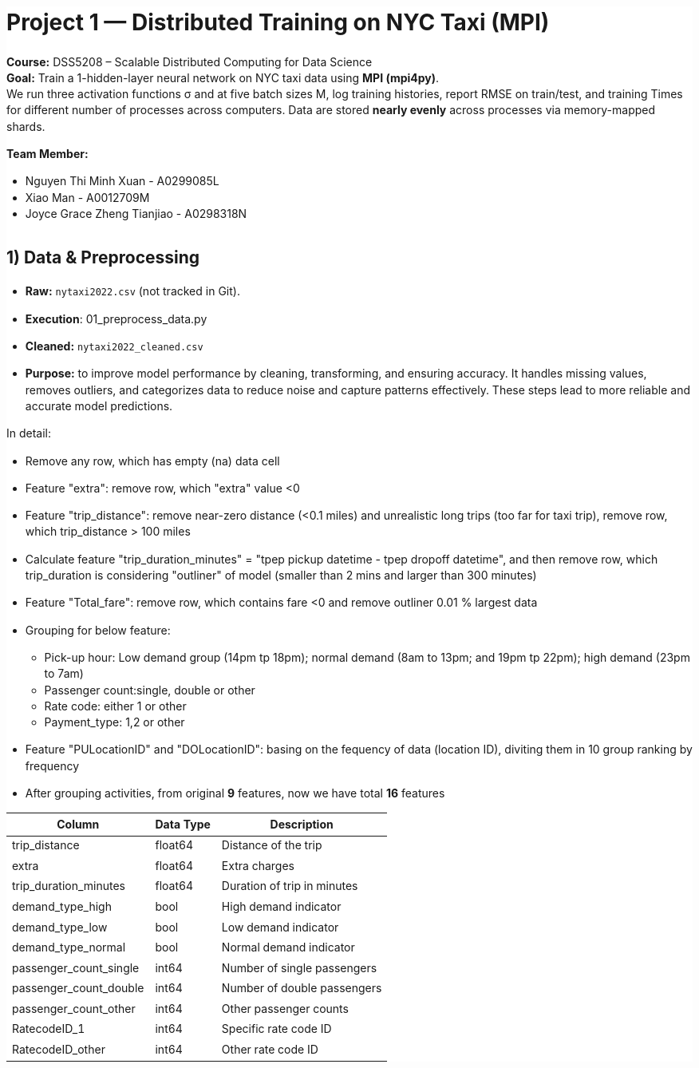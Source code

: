 # Project 1 — Distributed Training on NYC Taxi (MPI)

**Course:** DSS5208 – Scalable Distributed Computing for Data Science  
**Goal:** Train a 1-hidden-layer neural network on NYC taxi data using **MPI (mpi4py)**.  
We run three activation functions σ and at five batch sizes M, log training histories, report RMSE on train/test, and training Times for different number of processes across computers.
Data are stored **nearly evenly** across processes via memory-mapped shards.

**Team Member:**
- Nguyen Thi Minh Xuan  - A0299085L
- Xiao Man - A0012709M
- Joyce Grace Zheng Tianjiao - A0298318N

## 1) Data & Preprocessing

- **Raw:** `nytaxi2022.csv` (not tracked in Git).
- **Execution**: 01_preprocess_data.py
- **Cleaned:** `nytaxi2022_cleaned.csv`

- **Purpose:** to improve model performance by cleaning, transforming, and ensuring accuracy. It handles missing values, removes outliers, and categorizes data to reduce noise and capture patterns effectively. These steps lead to more reliable and accurate model predictions.

In detail:
- Remove any row, which has empty (na) data cell
- Feature "extra": remove row, which "extra" value <0
- Feature "trip_distance": remove near-zero distance (<0.1 miles) and unrealistic long trips (too far for taxi trip), remove row, which trip_distance > 100 miles
- Calculate feature "trip_duration_minutes" = "tpep pickup datetime - tpep dropoff datetime", and then remove row, which trip_duration is considering "outliner" of model (smaller than 2 mins and larger than 300 minutes)
- Feature "Total_fare": remove row, which contains fare <0 and remove outliner 0.01 % largest data
- Grouping for below feature: 
    - Pick-up hour: Low demand group (14pm tp 18pm); normal demand (8am to 13pm; and 19pm tp 22pm); high demand (23pm to 7am)
    - Passenger count:single, double or other
    - Rate code: either 1 or other
    - Payment_type: 1,2 or other
- Feature "PULocationID" and "DOLocationID": basing on the fequency of data (location ID), diviting them in 10 group ranking by frequency

- After grouping activities, from original **9** features, now we have total **16** features

| Column                     | Data Type | Description                                   |
|----------------------------|------------|----------------------------------------------|
| trip_distance              | float64    | Distance of the trip                         |
| extra                      | float64    | Extra charges                                |
| trip_duration_minutes      | float64    | Duration of trip in minutes                  |
| demand_type_high           | bool       | High demand indicator                        |
| demand_type_low            | bool       | Low demand indicator                         |
| demand_type_normal         | bool       | Normal demand indicator                      |
| passenger_count_single     | int64      | Number of single passengers                  |
| passenger_count_double     | int64      | Number of double passengers                  |
| passenger_count_other      | int64      | Other passenger counts                       |
| RatecodeID_1               | int64      | Specific rate code ID                        |
| RatecodeID_other           | int64      | Other rate code ID                          |